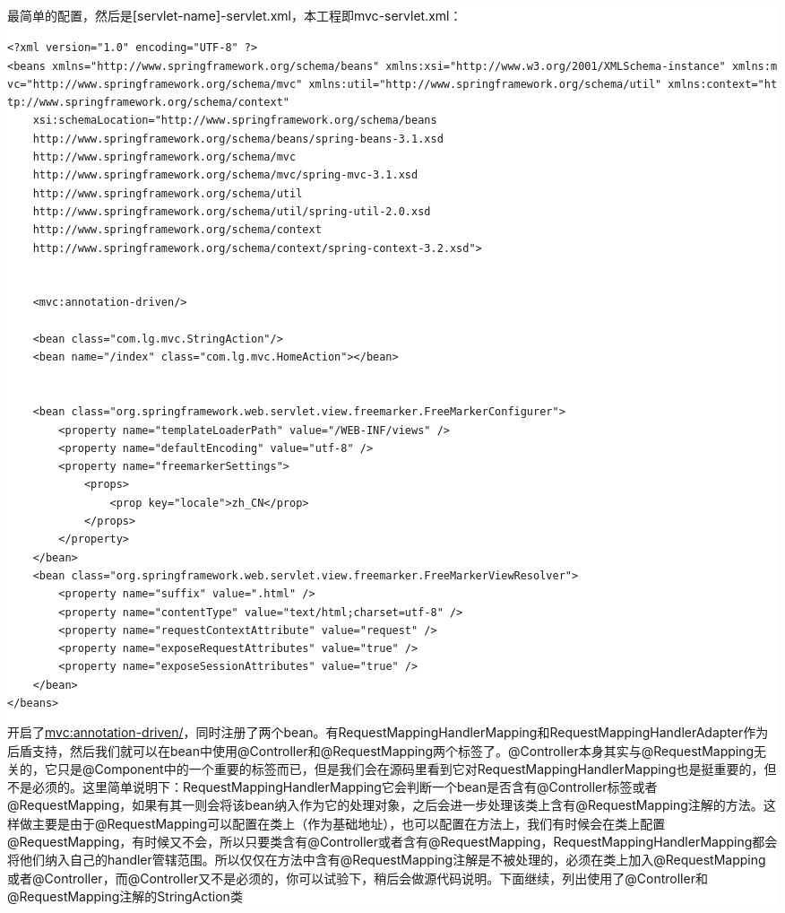 最简单的配置，然后是[servlet-name]-servlet.xml，本工程即mvc-servlet.xml：

 

```
<?xml version="1.0" encoding="UTF-8" ?>  
<beans xmlns="http://www.springframework.org/schema/beans" xmlns:xsi="http://www.w3.org/2001/XMLSchema-instance" xmlns:mvc="http://www.springframework.org/schema/mvc" xmlns:util="http://www.springframework.org/schema/util" xmlns:context="http://www.springframework.org/schema/context"  
    xsi:schemaLocation="http://www.springframework.org/schema/beans  
    http://www.springframework.org/schema/beans/spring-beans-3.1.xsd  
    http://www.springframework.org/schema/mvc  
    http://www.springframework.org/schema/mvc/spring-mvc-3.1.xsd  
    http://www.springframework.org/schema/util  
    http://www.springframework.org/schema/util/spring-util-2.0.xsd  
    http://www.springframework.org/schema/context   
    http://www.springframework.org/schema/context/spring-context-3.2.xsd">  
      
      
    <mvc:annotation-driven/>  
      
    <bean class="com.lg.mvc.StringAction"/>  
    <bean name="/index" class="com.lg.mvc.HomeAction"></bean>  
      
      
    <bean class="org.springframework.web.servlet.view.freemarker.FreeMarkerConfigurer">  
        <property name="templateLoaderPath" value="/WEB-INF/views" />  
        <property name="defaultEncoding" value="utf-8" />  
        <property name="freemarkerSettings">  
            <props>  
                <prop key="locale">zh_CN</prop>  
            </props>  
        </property>  
    </bean>  
    <bean class="org.springframework.web.servlet.view.freemarker.FreeMarkerViewResolver">  
        <property name="suffix" value=".html" />  
        <property name="contentType" value="text/html;charset=utf-8" />  
        <property name="requestContextAttribute" value="request" />  
        <property name="exposeRequestAttributes" value="true" />  
        <property name="exposeSessionAttributes" value="true" />  
    </bean>  
</beans>  
```

开启了<mvc:annotation-driven/>，同时注册了两个bean。有RequestMappingHandlerMapping和RequestMappingHandlerAdapter作为后盾支持，然后我们就可以在bean中使用@Controller和@RequestMapping两个标签了。@Controller本身其实与@RequestMapping无关的，它只是@Component中的一个重要的标签而已，但是我们会在源码里看到它对RequestMappingHandlerMapping也是挺重要的，但不是必须的。这里简单说明下：RequestMappingHandlerMapping它会判断一个bean是否含有@Controller标签或者@RequestMapping，如果有其一则会将该bean纳入作为它的处理对象，之后会进一步处理该类上含有@RequestMapping注解的方法。这样做主要是由于@RequestMapping可以配置在类上（作为基础地址），也可以配置在方法上，我们有时候会在类上配置@RequestMapping，有时候又不会，所以只要类含有@Controller或者含有@RequestMapping，RequestMappingHandlerMapping都会将他们纳入自己的handler管辖范围。所以仅仅在方法中含有@RequestMapping注解是不被处理的，必须在类上加入@RequestMapping或者@Controller，而@Controller又不是必须的，你可以试验下，稍后会做源代码说明。下面继续，列出使用了@Controller和@RequestMapping注解的StringAction类

 
